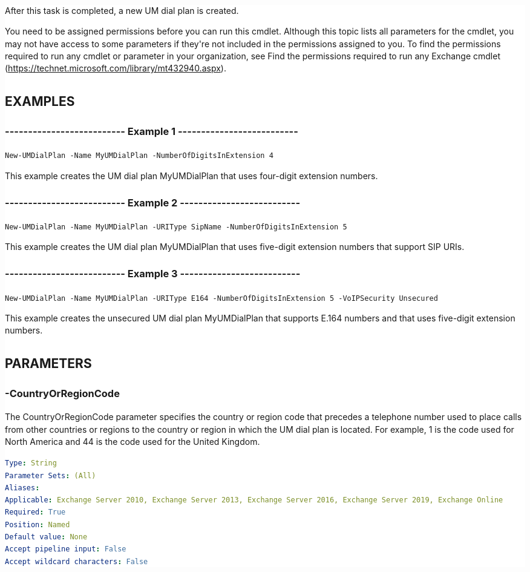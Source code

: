 After this task is completed, a new UM dial plan is created.

You need to be assigned permissions before you can run this cmdlet. Although this topic lists all parameters for the cmdlet, you may not have access to some parameters if they're not included in the permissions assigned to you. To find the permissions required to run any cmdlet or parameter in your organization, see Find the permissions required to run any Exchange cmdlet (https://technet.microsoft.com/library/mt432940.aspx).

## EXAMPLES

### -------------------------- Example 1 --------------------------
```
New-UMDialPlan -Name MyUMDialPlan -NumberOfDigitsInExtension 4
```

This example creates the UM dial plan MyUMDialPlan that uses four-digit extension numbers.

### -------------------------- Example 2 --------------------------
```
New-UMDialPlan -Name MyUMDialPlan -URIType SipName -NumberOfDigitsInExtension 5
```

This example creates the UM dial plan MyUMDialPlan that uses five-digit extension numbers that support SIP URIs.

### -------------------------- Example 3 --------------------------
```
New-UMDialPlan -Name MyUMDialPlan -URIType E164 -NumberOfDigitsInExtension 5 -VoIPSecurity Unsecured
```

This example creates the unsecured UM dial plan MyUMDialPlan that supports E.164 numbers and that uses five-digit extension numbers.

## PARAMETERS

### -CountryOrRegionCode
The CountryOrRegionCode parameter specifies the country or region code that precedes a telephone number used to place calls from other countries or regions to the country or region in which the UM dial plan is located. For example, 1 is the code used for North America and 44 is the code used for the United Kingdom.

```yaml
Type: String
Parameter Sets: (All)
Aliases:
Applicable: Exchange Server 2010, Exchange Server 2013, Exchange Server 2016, Exchange Server 2019, Exchange Online
Required: True
Position: Named
Default value: None
Accept pipeline input: False
Accept wildcard characters: False
```
